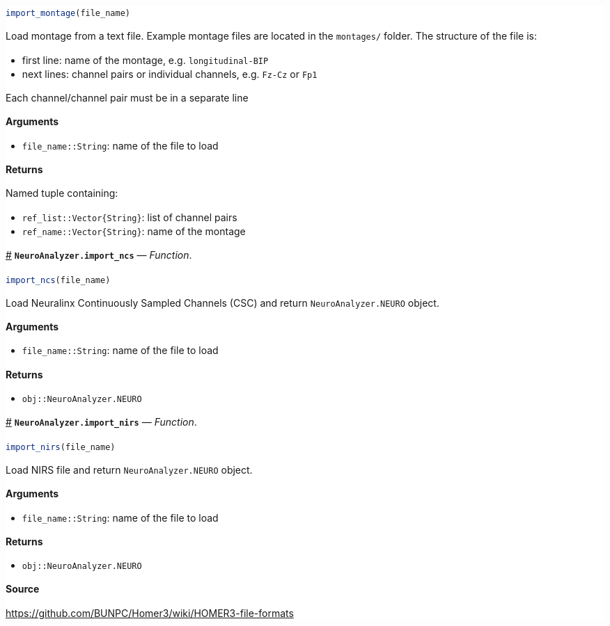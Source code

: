

```julia
import_montage(file_name)
```

Load montage from a text file. Example montage files are located in the `montages/` folder. The structure of the file is:

  * first line: name of the montage, e.g. `longitudinal-BIP`
  * next lines: channel pairs or individual channels, e.g. `Fz-Cz` or `Fp1`

Each channel/channel pair must be in a separate line

**Arguments**

  * `file_name::String`: name of the file to load

**Returns**

Named tuple containing:

  * `ref_list::Vector{String}`: list of channel pairs
  * `ref_name::Vector{String}`: name of the montage

<a id='NeuroAnalyzer.import_ncs' href='#NeuroAnalyzer.import_ncs'>#</a>
**`NeuroAnalyzer.import_ncs`** &mdash; *Function*.



```julia
import_ncs(file_name)
```

Load Neuralinx Continuously Sampled Channels (CSC) and return `NeuroAnalyzer.NEURO` object.

**Arguments**

  * `file_name::String`: name of the file to load

**Returns**

  * `obj::NeuroAnalyzer.NEURO`

<a id='NeuroAnalyzer.import_nirs' href='#NeuroAnalyzer.import_nirs'>#</a>
**`NeuroAnalyzer.import_nirs`** &mdash; *Function*.



```julia
import_nirs(file_name)
```

Load NIRS file and return `NeuroAnalyzer.NEURO` object.

**Arguments**

  * `file_name::String`: name of the file to load

**Returns**

  * `obj::NeuroAnalyzer.NEURO`

**Source**

https://github.com/BUNPC/Homer3/wiki/HOMER3-file-formats
